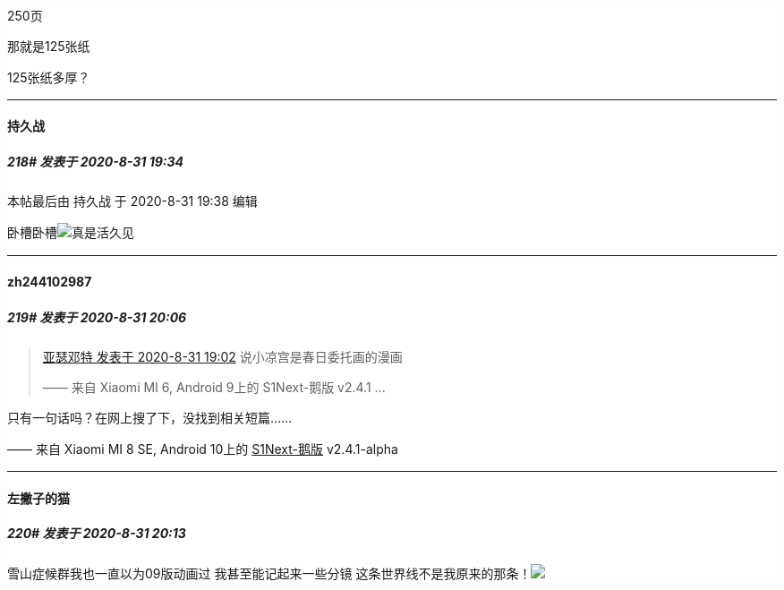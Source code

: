 


250页

那就是125张纸 

125张纸多厚？







-----

####  持久战  
##### 218#       发表于 2020-8-31 19:34



 本帖最后由 持久战 于 2020-8-31 19:38 编辑 

卧槽卧槽<img src="https://static.saraba1st.com/image/smiley/face2017/102.png" referrerpolicy="no-referrer">真是活久见







-----

####  zh244102987  
##### 219#       发表于 2020-8-31 20:06



<blockquote><a href="httphttps://bbs.saraba1st.com/2b/forum.php?mod=redirect&amp;goto=findpost&amp;pid=48603729&amp;ptid=1957417" target="_blank">亚瑟邓特 发表于 2020-8-31 19:02</a>
说小凉宫是春日委托画的漫画

—— 来自 Xiaomi MI 6, Android 9上的 S1Next-鹅版 v2.4.1 ...</blockquote>
只有一句话吗？在网上搜了下，没找到相关短篇……

—— 来自 Xiaomi MI 8 SE, Android 10上的 [S1Next-鹅版](https://github.com/ykrank/S1-Next/releases) v2.4.1-alpha







-----

####  左撇子的猫  
##### 220#       发表于 2020-8-31 20:13




雪山症候群我也一直以为09版动画过
我甚至能记起来一些分镜
这条世界线不是我原来的那条！<img src="https://static.saraba1st.com/image/smiley/face2017/134.png" referrerpolicy="no-referrer">

